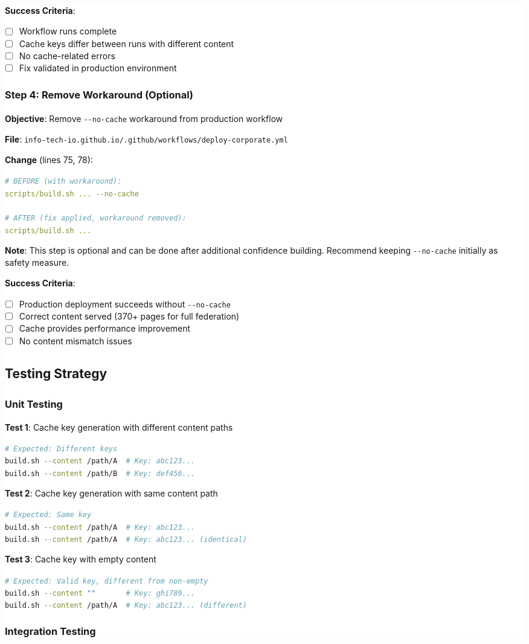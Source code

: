 **Success Criteria**:
- [ ] Workflow runs complete
- [ ] Cache keys differ between runs with different content
- [ ] No cache-related errors
- [ ] Fix validated in production environment

### Step 4: Remove Workaround (Optional)

**Objective**: Remove `--no-cache` workaround from production workflow

**File**: `info-tech-io.github.io/.github/workflows/deploy-corporate.yml`

**Change** (lines 75, 78):
```yaml
# BEFORE (with workaround):
scripts/build.sh ... --no-cache

# AFTER (fix applied, workaround removed):
scripts/build.sh ...
```

**Note**: This step is optional and can be done after additional confidence building. Recommend keeping `--no-cache` initially as safety measure.

**Success Criteria**:
- [ ] Production deployment succeeds without `--no-cache`
- [ ] Correct content served (370+ pages for full federation)
- [ ] Cache provides performance improvement
- [ ] No content mismatch issues

## Testing Strategy

### Unit Testing

**Test 1**: Cache key generation with different content paths
```bash
# Expected: Different keys
build.sh --content /path/A  # Key: abc123...
build.sh --content /path/B  # Key: def456...
```

**Test 2**: Cache key generation with same content path
```bash
# Expected: Same key
build.sh --content /path/A  # Key: abc123...
build.sh --content /path/A  # Key: abc123... (identical)
```

**Test 3**: Cache key with empty content
```bash
# Expected: Valid key, different from non-empty
build.sh --content ""       # Key: ghi789...
build.sh --content /path/A  # Key: abc123... (different)
```

### Integration Testing
